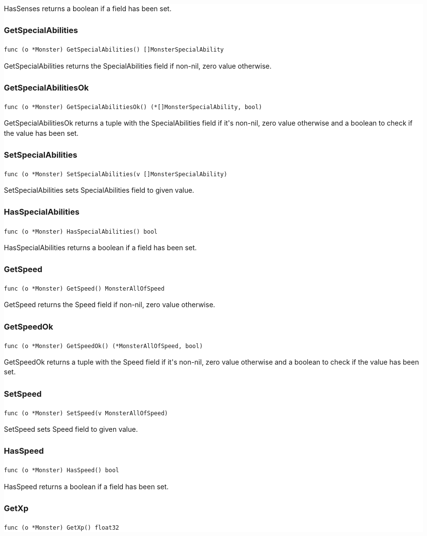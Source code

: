 HasSenses returns a boolean if a field has been set.

### GetSpecialAbilities

`func (o *Monster) GetSpecialAbilities() []MonsterSpecialAbility`

GetSpecialAbilities returns the SpecialAbilities field if non-nil, zero value otherwise.

### GetSpecialAbilitiesOk

`func (o *Monster) GetSpecialAbilitiesOk() (*[]MonsterSpecialAbility, bool)`

GetSpecialAbilitiesOk returns a tuple with the SpecialAbilities field if it's non-nil, zero value otherwise
and a boolean to check if the value has been set.

### SetSpecialAbilities

`func (o *Monster) SetSpecialAbilities(v []MonsterSpecialAbility)`

SetSpecialAbilities sets SpecialAbilities field to given value.

### HasSpecialAbilities

`func (o *Monster) HasSpecialAbilities() bool`

HasSpecialAbilities returns a boolean if a field has been set.

### GetSpeed

`func (o *Monster) GetSpeed() MonsterAllOfSpeed`

GetSpeed returns the Speed field if non-nil, zero value otherwise.

### GetSpeedOk

`func (o *Monster) GetSpeedOk() (*MonsterAllOfSpeed, bool)`

GetSpeedOk returns a tuple with the Speed field if it's non-nil, zero value otherwise
and a boolean to check if the value has been set.

### SetSpeed

`func (o *Monster) SetSpeed(v MonsterAllOfSpeed)`

SetSpeed sets Speed field to given value.

### HasSpeed

`func (o *Monster) HasSpeed() bool`

HasSpeed returns a boolean if a field has been set.

### GetXp

`func (o *Monster) GetXp() float32`
